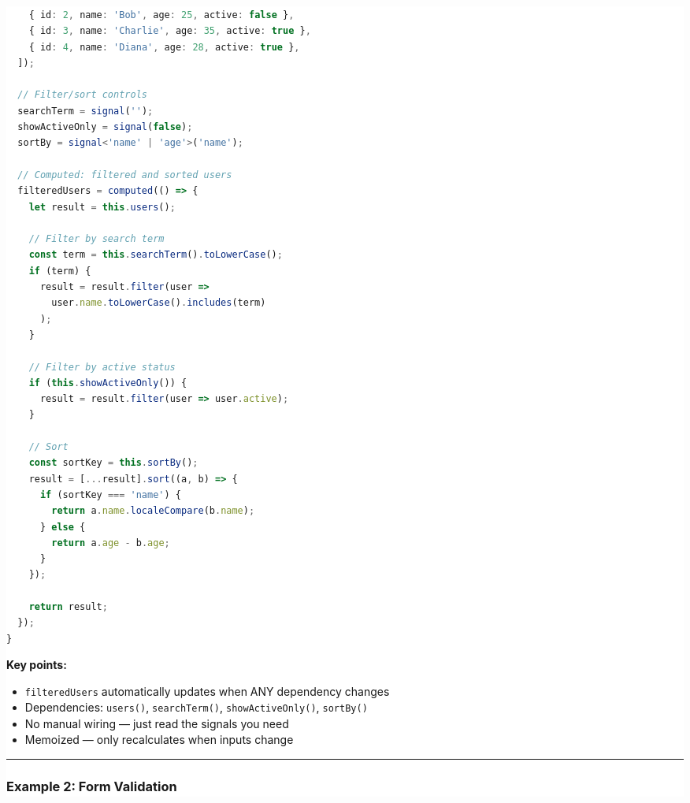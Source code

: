 ```typescript
    { id: 2, name: 'Bob', age: 25, active: false },
    { id: 3, name: 'Charlie', age: 35, active: true },
    { id: 4, name: 'Diana', age: 28, active: true },
  ]);

  // Filter/sort controls
  searchTerm = signal('');
  showActiveOnly = signal(false);
  sortBy = signal<'name' | 'age'>('name');

  // Computed: filtered and sorted users
  filteredUsers = computed(() => {
    let result = this.users();

    // Filter by search term
    const term = this.searchTerm().toLowerCase();
    if (term) {
      result = result.filter(user =>
        user.name.toLowerCase().includes(term)
      );
    }

    // Filter by active status
    if (this.showActiveOnly()) {
      result = result.filter(user => user.active);
    }

    // Sort
    const sortKey = this.sortBy();
    result = [...result].sort((a, b) => {
      if (sortKey === 'name') {
        return a.name.localeCompare(b.name);
      } else {
        return a.age - b.age;
      }
    });

    return result;
  });
}
```

**Key points:**
- `filteredUsers` automatically updates when ANY dependency changes
- Dependencies: `users()`, `searchTerm()`, `showActiveOnly()`, `sortBy()`
- No manual wiring — just read the signals you need
- Memoized — only recalculates when inputs change

---

### Example 2: Form Validation
